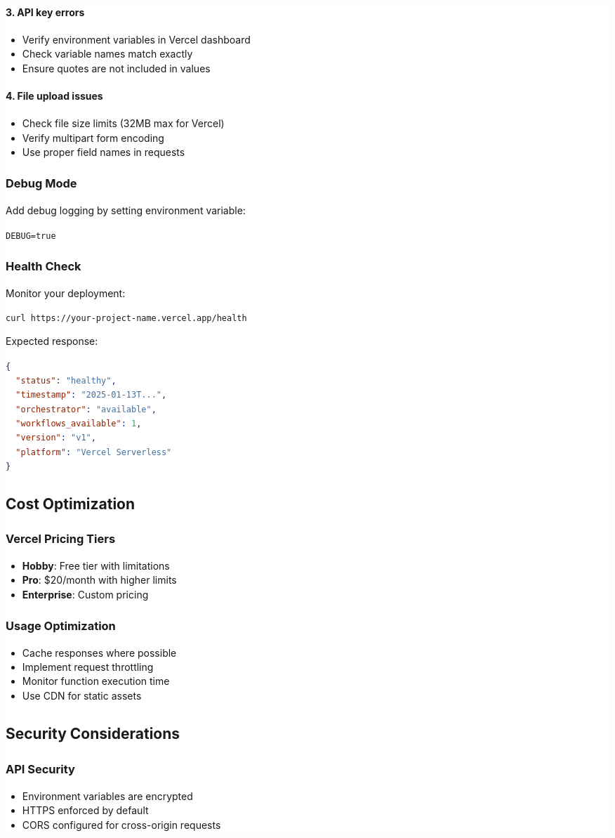 #### 3. API key errors
- Verify environment variables in Vercel dashboard
- Check variable names match exactly
- Ensure quotes are not included in values

#### 4. File upload issues
- Check file size limits (32MB max for Vercel)
- Verify multipart form encoding
- Use proper field names in requests

### Debug Mode
Add debug logging by setting environment variable:
```
DEBUG=true
```

### Health Check
Monitor your deployment:
```bash
curl https://your-project-name.vercel.app/health
```

Expected response:
```json
{
  "status": "healthy",
  "timestamp": "2025-01-13T...",
  "orchestrator": "available",
  "workflows_available": 1,
  "version": "v1",
  "platform": "Vercel Serverless"
}
```

## Cost Optimization

### Vercel Pricing Tiers
- **Hobby**: Free tier with limitations
- **Pro**: $20/month with higher limits
- **Enterprise**: Custom pricing

### Usage Optimization
- Cache responses where possible
- Implement request throttling
- Monitor function execution time
- Use CDN for static assets

## Security Considerations

### API Security
- Environment variables are encrypted
- HTTPS enforced by default
- CORS configured for cross-origin requests

